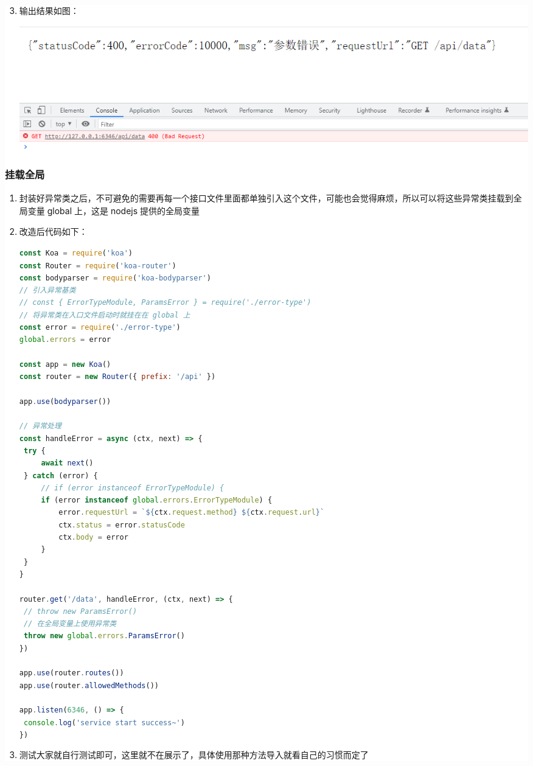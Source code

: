 3. 输出结果如图：

   ![image-20230523142705660](nodejs-异步异常与全局异常处理.assets/image-20230523142705660.png)

### 挂载全局

1. 封装好异常类之后，不可避免的需要再每一个接口文件里面都单独引入这个文件，可能也会觉得麻烦，所以可以将这些异常类挂载到全局变量 global 上，这是 nodejs 提供的全局变量

2. 改造后代码如下：

   ~~~js
   const Koa = require('koa')
   const Router = require('koa-router')
   const bodyparser = require('koa-bodyparser')
   // 引入异常基类
   // const { ErrorTypeModule, ParamsError } = require('./error-type')
   // 将异常类在入口文件启动时就挂在在 global 上
   const error = require('./error-type')
   global.errors = error
   
   const app = new Koa()
   const router = new Router({ prefix: '/api' })
   
   app.use(bodyparser())
   
   // 异常处理
   const handleError = async (ctx, next) => {
   	try {
   		await next()
   	} catch (error) {
   		// if (error instanceof ErrorTypeModule) {
   		if (error instanceof global.errors.ErrorTypeModule) {
   			error.requestUrl = `${ctx.request.method} ${ctx.request.url}`
   			ctx.status = error.statusCode
   			ctx.body = error
   		}
   	}
   }
   
   router.get('/data', handleError, (ctx, next) => {
   	// throw new ParamsError()
   	// 在全局变量上使用异常类
   	throw new global.errors.ParamsError()
   })
   
   app.use(router.routes())
   app.use(router.allowedMethods())
   
   app.listen(6346, () => {
   	console.log('service start success~')
   })
   ~~~

3. 测试大家就自行测试即可，这里就不在展示了，具体使用那种方法导入就看自己的习惯而定了